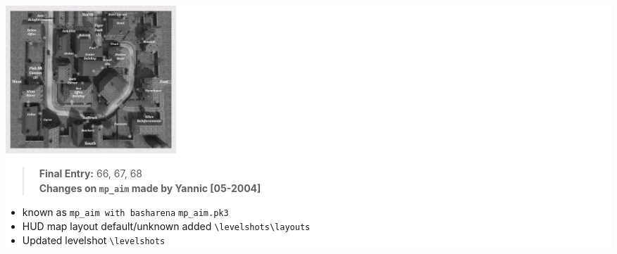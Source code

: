 <img src="images_maps_overhaul/layouts/29hud@layout_mp_germantown.png" height="210"> 

> &nbsp; **Final Entry:**  66, 67, 68     
> &nbsp; **Changes on `mp_aim` made by Yannic [05-2004]**
- known as `mp_aim with basharena` `mp_aim.pk3`
- HUD map layout default/unknown added `\levelshots\layouts`
- Updated levelshot `\levelshots`   